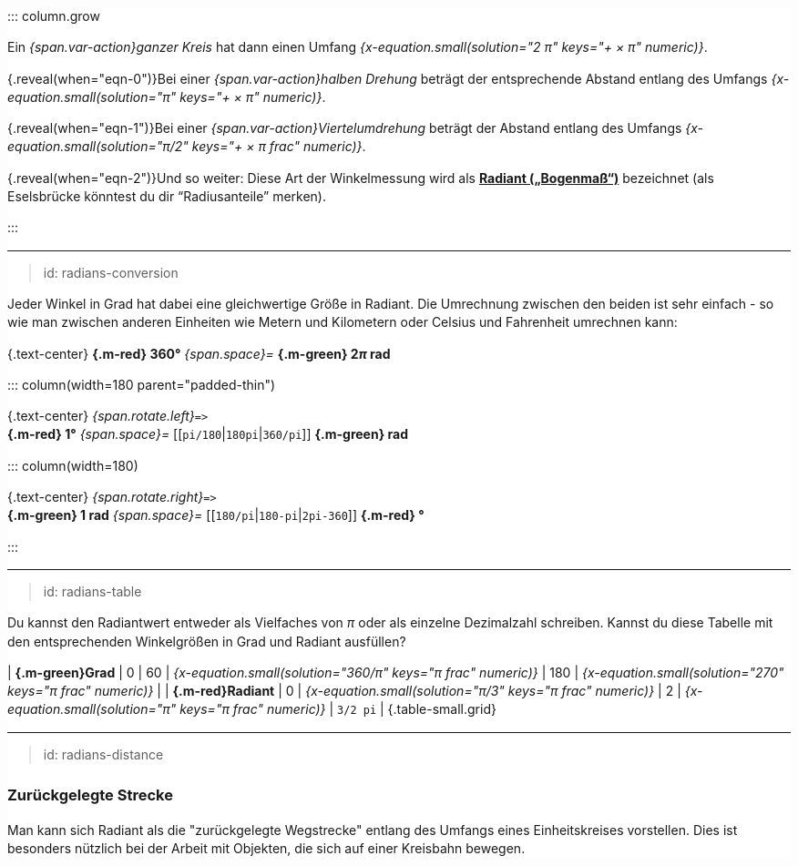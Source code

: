 ::: column.grow

Ein _{span.var-action}ganzer Kreis_ hat dann einen Umfang
_{x-equation.small(solution="2 π" keys="+ × π" numeric)}_.

{.reveal(when="eqn-0")}Bei einer _{span.var-action}halben Drehung_ beträgt der
entsprechende Abstand entlang des Umfangs
_{x-equation.small(solution="π" keys="+ × π" numeric)}_.

{.reveal(when="eqn-1")}Bei einer _{span.var-action}Viertelumdrehung_ beträgt der
Abstand entlang des Umfangs
_{x-equation.small(solution="π/2" keys="+ × π frac" numeric)}_.

{.reveal(when="eqn-2")}Und so weiter: Diese Art der Winkelmessung wird als 
[__Radiant („Bogenmaß“)__](gloss:radians) bezeichnet (als Eselsbrücke könntest du dir “Radiusanteile” merken).

:::

---
> id: radians-conversion

Jeder Winkel in Grad hat dabei eine gleichwertige Größe in Radiant. Die Umrechnung zwischen den 
beiden ist sehr einfach - so wie man zwischen anderen Einheiten wie Metern und 
Kilometern oder Celsius und Fahrenheit umrechnen kann:

{.text-center} __{.m-red} 360°__ _{span.space}=_ __{.m-green} 2*π* rad__

::: column(width=180 parent="padded-thin")

{.text-center} _{span.rotate.left}`=>`_  
__{.m-red} 1°__ _{span.space}=_ [[`pi/180`|`180pi`|`360/pi`]] __{.m-green} rad__

::: column(width=180)

{.text-center} _{span.rotate.right}`=>`_  
__{.m-green} 1 rad__ _{span.space}=_ [[`180/pi`|`180-pi`|`2pi-360`]] __{.m-red} °__

:::

---
> id: radians-table

Du kannst den Radiantwert entweder als Vielfaches von _π_ oder als 
einzelne Dezimalzahl schreiben. Kannst du diese Tabelle mit den entsprechenden 
Winkelgrößen in Grad und Radiant ausfüllen?

| __{.m-green}Grad__ | 0 | 60 | _{x-equation.small(solution="360/π" keys="π frac" numeric)}_ | 180 | _{x-equation.small(solution="270" keys="π frac" numeric)}_    |
| __{.m-red}Radiant__   | 0 | _{x-equation.small(solution="π/3" keys="π frac" numeric)}_ | 2    | _{x-equation.small(solution="π" keys="π frac" numeric)}_ | `3/2 pi` |
{.table-small.grid}

---
> id: radians-distance

### Zurückgelegte Strecke

Man kann sich Radiant als die "zurückgelegte Wegstrecke" entlang des Umfangs 
eines Einheitskreises vorstellen. Dies ist besonders nützlich bei der Arbeit mit Objekten, 
die sich auf einer Kreisbahn bewegen.
